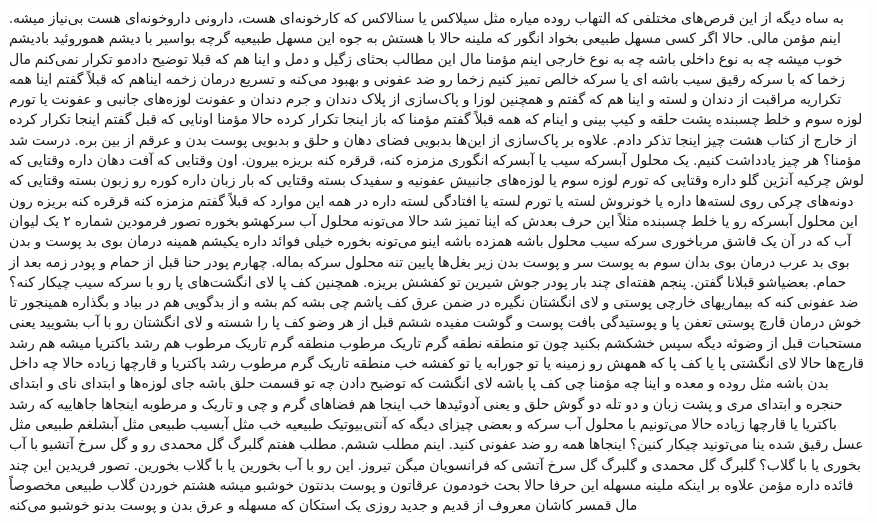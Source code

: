 به ساه دیگه از این قرص‌های مختلفی که التهاب روده میاره مثل سیلاکس یا سنالاکس که کارخونه‌ای هست، دارونی داروخونه‌ای هست بی‌نیاز میشه. اینم مؤمن مالی. حالا اگر کسی مسهل طبیعی بخواد انگور که ملینه حالا با هستش به جوه این مسهل طبیعیه گرچه بواسیر با دیشم هموروئید بادیشم خوب میشه چه به نوع داخلی باشه چه به نوع خارجی اینم مؤمنا مال این مطالب بحثای زگیل و دمل و اینا هم که قبلا توضیح دادمو تکرار نمی‌کنم مال زخما که با سرکه رقیق سیب باشه ای یا سرکه خالص تمیز کنیم زخما رو ضد عفونی و بهبود می‌کنه و تسریع درمان زخمه ایناهم که قبلاً گفتم اینا همه تکراریه مراقبت از دندان و لسته و اینا هم که گفتم و همچنین لوزا و پاک‌سازی از پلاک دندان و جرم دندان و عفونت لوزه‌های جانبی و عفونت یا تورم لوزه سوم و خلط چسبنده پشت حلقه و کیپ بینی و اینام که همه قبلاً گفتم مؤمنا که باز اینجا تکرار کرده حالا مؤمنا اونایی که قبل گفتم اینجا تکرار کرده از خارج از کتاب هشت چیز اینجا تذکر دادم. علاوه بر پاک‌سازی از این‌ها بدبویی فضای دهان و حلق و بدبویی پوست بدن و عرقم از بین بره. درست شد مؤمنا؟ هر چیز یادداشت کنیم. یک محلول آبسرکه سیب یا آبسرکه انگوری مزمزه کنه، قرقره کنه بریزه بیرون. اون وقتایی که آفت دهان داره وقتایی که لوش چرکیه آنژین گلو داره وقتایی که تورم لوزه سوم یا لوزه‌های جانبیش عفونیه و سفیدک بسته وقتایی که بار زبان داره کوره رو زبون بسته وقتایی که دونه‌های چرکی روی لسته‌ها داره یا خونروش لسته یا تورم لسته یا افتادگی لسته داره در همه این موارد که قبلاً گفتم مزمزه کنه قرقره کنه بریزه رون این محلول آبسرکه رو یا خلط چسبنده مثلاً این حرف بعدش که اینا تمیز شد حالا می‌تونه محلول آب سرکهشو بخوره تصور فرمودین شماره ۲ یک لیوان آب که در آن یک قاشق مرباخوری سرکه سیب محلول باشه همزده باشه اینو می‌تونه بخوره خیلی فوائد داره یکیشم همینه درمان بوی بد پوست و بدن بوی بد عرب درمان بوی بدان سوم به پوست سر و پوست بدن زیر بغل‌ها پایین تنه محلول سرکه بماله. چهارم پودر حنا قبل از حمام و پودر زمه بعد از حمام. بعضیاشو قبلانا گفتن. پنجم هفته‌ای چند بار پودر جوش شیرین تو کفشش بریزه. همچنین کف پا لای انگشت‌های پا رو با سرکه سیب چیکار کنه؟ ضد عفونی کنه که بیماریهای خارچی پوستی و لای انگشتان نگیره در ضمن عرق کف پاشم چی بشه کم بشه و از بدگویی هم در بیاد و بگذاره همینجور تا خوش درمان قارچ پوستی تعفن پا و پوستیدگی بافت پوست و گوشت مفیده ششم قبل از هر وضو کف پا را شسته و لای انگشتان رو با آب بشویید یعنی مستحبات قبل از وضوئه دیگه سپس خشکشم بکنید چون تو منطقه نطقه گرم تاریک مرطوب منطقه گرم تاریک مرطوب هم رشد باکتریا میشه هم رشد قارچ‌ها حالا لای انگشتی پا یا کف پا که همهش رو زمینه یا تو جورابه یا تو کفشه خب منطقه تاریک گرم مرطوب رشد باکتریا و قارچها زیاده حالا چه داخل بدن باشه مثل روده و معده و اینا چه مؤمنا چی کف پا باشه لای انگشت که توضیح دادن چه تو قسمت حلق باشه جای لوزه‌ها و ابتدای نای و ابتدای حنجره و ابتدای مری و پشت زبان و دو تله دو گوش حلق و یعنی آدوئید‌ها خب اینجا هم فضاهای گرم و چی و تاریک و مرطوبه اینجاها جاهاییه که رشد باکتریا یا قارچها زیاده حالا می‌تونیم با محلول آب سرکه و بعضی چیزای دیگه که آنتی‌بیوتیک طبیعیه خب مثل آبسیب طبیعی مثل آبشلغم طبیعی مثل عسل رقیق شده ینا می‌تونید چیکار کنین؟ اینجاها همه رو ضد عفونی کنید. اینم مطلب ششم. مطلب هفتم گلبرگ گل محمدی رو و گل سرخ آتشیو با آب بخوری یا با گلاب؟ گلبرگ گل محمدی و گلبرگ گل سرخ آتشی که فرانسویان میگن تیروز. این رو با آب بخورین یا با گلاب بخورین. تصور فریدین این چند فائده داره مؤمن علاوه بر اینکه ملینه مسهله این حرفا حالا بحث خودمون عرقاتون و پوست بدنتون خوشبو میشه هشتم خوردن گلاب طبیعی مخصوصاً مال قمسر کاشان معروف از قدیم و جدید روزی یک استکان که مسهله و عرق بدن و پوست بدنو خوشبو می‌کنه
